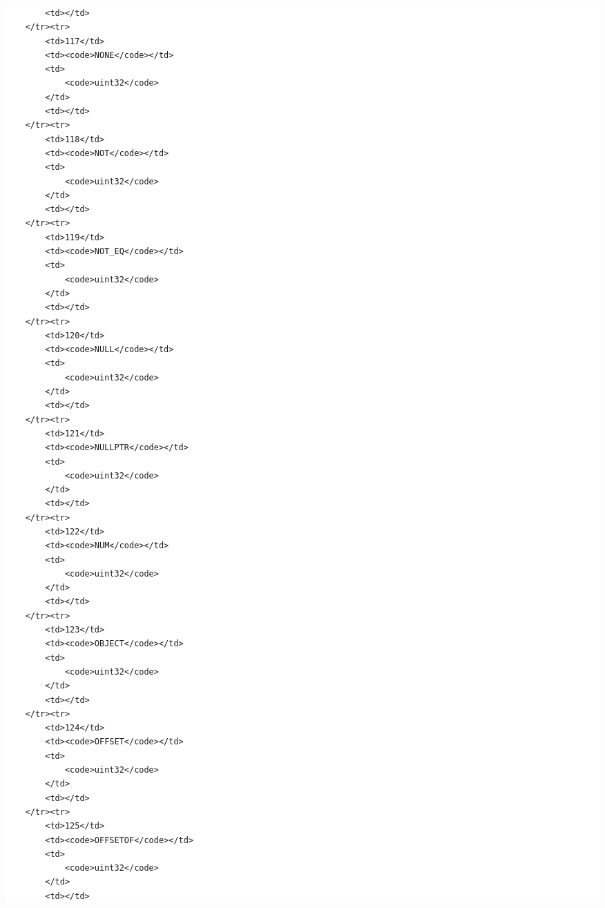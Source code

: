             <td></td>
        </tr><tr>
            <td>117</td>
            <td><code>NONE</code></td>
            <td>
                <code>uint32</code>
            </td>
            <td></td>
        </tr><tr>
            <td>118</td>
            <td><code>NOT</code></td>
            <td>
                <code>uint32</code>
            </td>
            <td></td>
        </tr><tr>
            <td>119</td>
            <td><code>NOT_EQ</code></td>
            <td>
                <code>uint32</code>
            </td>
            <td></td>
        </tr><tr>
            <td>120</td>
            <td><code>NULL</code></td>
            <td>
                <code>uint32</code>
            </td>
            <td></td>
        </tr><tr>
            <td>121</td>
            <td><code>NULLPTR</code></td>
            <td>
                <code>uint32</code>
            </td>
            <td></td>
        </tr><tr>
            <td>122</td>
            <td><code>NUM</code></td>
            <td>
                <code>uint32</code>
            </td>
            <td></td>
        </tr><tr>
            <td>123</td>
            <td><code>OBJECT</code></td>
            <td>
                <code>uint32</code>
            </td>
            <td></td>
        </tr><tr>
            <td>124</td>
            <td><code>OFFSET</code></td>
            <td>
                <code>uint32</code>
            </td>
            <td></td>
        </tr><tr>
            <td>125</td>
            <td><code>OFFSETOF</code></td>
            <td>
                <code>uint32</code>
            </td>
            <td></td>